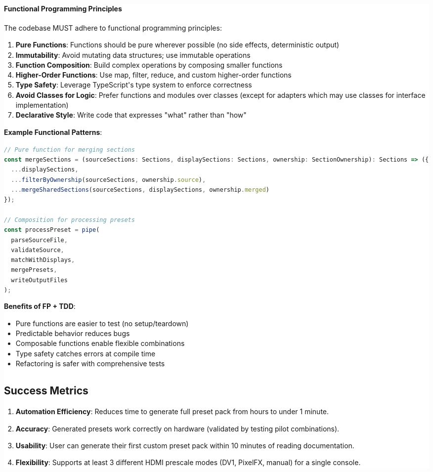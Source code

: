 #### Functional Programming Principles

The codebase MUST adhere to functional programming principles:

1. **Pure Functions**: Functions should be pure wherever possible (no side effects, deterministic output)
2. **Immutability**: Avoid mutating data structures; use immutable operations
3. **Function Composition**: Build complex operations by composing smaller functions
4. **Higher-Order Functions**: Use map, filter, reduce, and custom higher-order functions
5. **Type Safety**: Leverage TypeScript's type system to enforce correctness
6. **Avoid Classes for Logic**: Prefer functions and modules over classes (except for adapters which may use classes for interface implementation)
7. **Declarative Style**: Write code that expresses "what" rather than "how"

**Example Functional Patterns**:
```typescript
// Pure function for merging sections
const mergeSections = (sourceSections: Sections, displaySections: Sections, ownership: SectionOwnership): Sections => ({
  ...displaySections,
  ...filterByOwnership(sourceSections, ownership.source),
  ...mergeSharedSections(sourceSections, displaySections, ownership.merged)
});

// Composition for processing presets
const processPreset = pipe(
  parseSourceFile,
  validateSource,
  matchWithDisplays,
  mergePresets,
  writeOutputFiles
);
```

**Benefits of FP + TDD**:
- Pure functions are easier to test (no setup/teardown)
- Predictable behavior reduces bugs
- Composable functions enable flexible combinations
- Type safety catches errors at compile time
- Refactoring is safer with comprehensive tests

## Success Metrics

1. **Automation Efficiency**: Reduces time to generate full preset pack from hours to under 1 minute.

2. **Accuracy**: Generated presets work correctly on hardware (validated by testing pilot combinations).

3. **Usability**: User can generate their first custom preset pack within 10 minutes of reading documentation.

4. **Flexibility**: Supports at least 3 different HDMI prescale modes (DV1, PixelFX, manual) for a single console.
